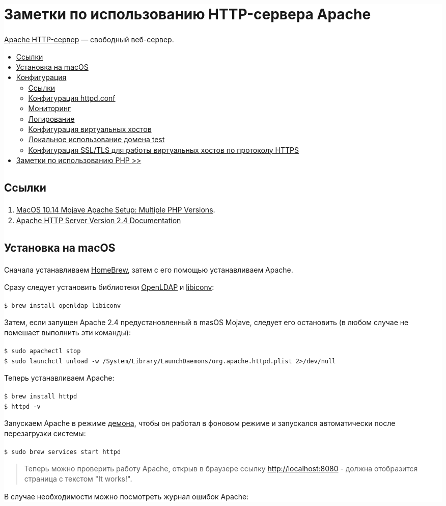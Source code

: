 # Заметки по использованию HTTP-сервера Apache

[Apache HTTP-сервер](https://ru.wikipedia.org/wiki/Apache_HTTP_Server) — свободный веб-сервер. 


  * [Ссылки](#ссылки)
  * [Установка на macOS](#установка-на-macos)
  * [Конфигурация](#конфигурация)
     * [Ссылки](#ссылки-1)
     * [Конфигурация httpd.conf](#конфигурация-httpdconf)
     * [Мониторинг](#Мониторинг)
     * [Логирование](#логирование)
     * [Конфигурация виртуальных хостов](#конфигурация-виртуальных-хостов)
     * [Локальное использование домена test](#локальное-использование-домена-test)
     * [Конфигурация SSL/TLS для работы виртуальных хостов по протоколу HTTPS](#конфигурация-ssltls-для-работы-виртуальных-хостов-по-протоколу-https)
  * [Заметки по использованию PHP >>](../PHP/readme.md)





## Ссылки

1. [MacOS 10.14 Mojave Apache Setup: Multiple PHP Versions](https://getgrav.org/blog/macos-mojave-apache-multiple-php-versions).
2. [Apache HTTP Server Version 2.4 Documentation](https://httpd.apache.org/docs/2.4/)

## Установка на macOS

Сначала устанавливаем [HomeBrew](../HomeBrew/readme.md), затем с его помощью устанавливаем Apache.

Сразу следует установить библиотеки [OpenLDAP](https://ru.wikipedia.org/wiki/OpenLDAP) и [libiconv](https://www.gnu.org/software/libiconv/):

	$ brew install openldap libiconv 

Затем, если запущен Apache 2.4 предустановленный в masOS Mojave, следует его остановить (в любом случае не помешает выполнить эти команды):

	$ sudo apachectl stop
	$ sudo launchctl unload -w /System/Library/LaunchDaemons/org.apache.httpd.plist 2>/dev/null

Теперь устанавливаем Apache:

	$ brew install httpd
	$ httpd -v

Запускаем Apache в режиме [демона](https://ru.wikipedia.org/wiki/Демон_(программа)), чтобы он работал в фоновом режиме и запускался автоматически после перезагрузки системы:

	$ sudo brew services start httpd

> Теперь можно проверить работу Apache, открыв в браузере ссылку <http://localhost:8080> - должна отобразится страница с текстом "It works!".

В случае необходимости можно посмотреть журнал ошибок Apache:
